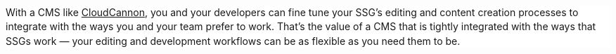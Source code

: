 With a CMS like [CloudCannon](https://cloudcannon.com), you and your developers can fine tune your SSG’s editing and content creation processes to integrate with the ways you and your team prefer to work. That’s the value of a CMS that is tightly integrated with the ways that SSGs work — your editing and development workflows can be as flexible as you need them to be.